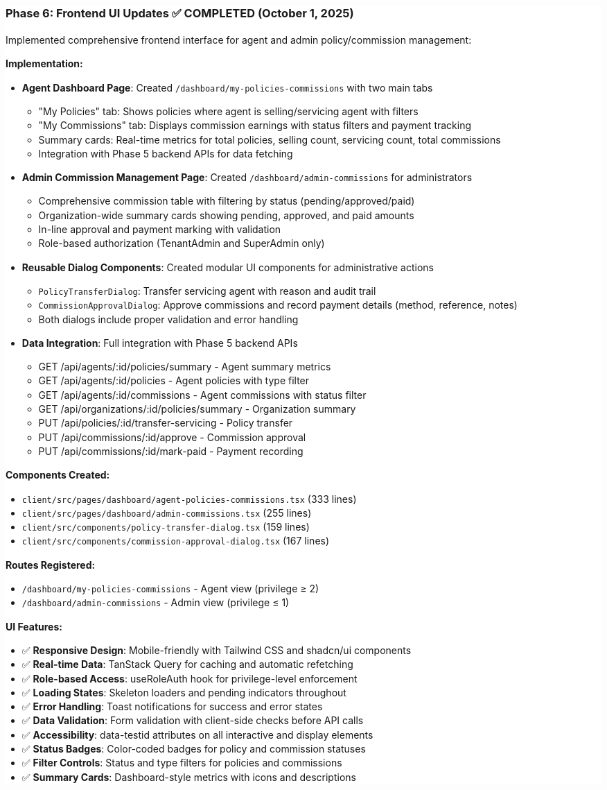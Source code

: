### Phase 6: Frontend UI Updates ✅ COMPLETED (October 1, 2025)
Implemented comprehensive frontend interface for agent and admin policy/commission management:

**Implementation:**
- **Agent Dashboard Page**: Created `/dashboard/my-policies-commissions` with two main tabs
  - "My Policies" tab: Shows policies where agent is selling/servicing agent with filters
  - "My Commissions" tab: Displays commission earnings with status filters and payment tracking
  - Summary cards: Real-time metrics for total policies, selling count, servicing count, total commissions
  - Integration with Phase 5 backend APIs for data fetching
  
- **Admin Commission Management Page**: Created `/dashboard/admin-commissions` for administrators
  - Comprehensive commission table with filtering by status (pending/approved/paid)
  - Organization-wide summary cards showing pending, approved, and paid amounts
  - In-line approval and payment marking with validation
  - Role-based authorization (TenantAdmin and SuperAdmin only)
  
- **Reusable Dialog Components**: Created modular UI components for administrative actions
  - `PolicyTransferDialog`: Transfer servicing agent with reason and audit trail
  - `CommissionApprovalDialog`: Approve commissions and record payment details (method, reference, notes)
  - Both dialogs include proper validation and error handling
  
- **Data Integration**: Full integration with Phase 5 backend APIs
  - GET /api/agents/:id/policies/summary - Agent summary metrics
  - GET /api/agents/:id/policies - Agent policies with type filter
  - GET /api/agents/:id/commissions - Agent commissions with status filter
  - GET /api/organizations/:id/policies/summary - Organization summary
  - PUT /api/policies/:id/transfer-servicing - Policy transfer
  - PUT /api/commissions/:id/approve - Commission approval
  - PUT /api/commissions/:id/mark-paid - Payment recording

**Components Created:**
- `client/src/pages/dashboard/agent-policies-commissions.tsx` (333 lines)
- `client/src/pages/dashboard/admin-commissions.tsx` (255 lines)
- `client/src/components/policy-transfer-dialog.tsx` (159 lines)
- `client/src/components/commission-approval-dialog.tsx` (167 lines)

**Routes Registered:**
- `/dashboard/my-policies-commissions` - Agent view (privilege ≥ 2)
- `/dashboard/admin-commissions` - Admin view (privilege ≤ 1)

**UI Features:**
- ✅ **Responsive Design**: Mobile-friendly with Tailwind CSS and shadcn/ui components
- ✅ **Real-time Data**: TanStack Query for caching and automatic refetching
- ✅ **Role-based Access**: useRoleAuth hook for privilege-level enforcement
- ✅ **Loading States**: Skeleton loaders and pending indicators throughout
- ✅ **Error Handling**: Toast notifications for success and error states
- ✅ **Data Validation**: Form validation with client-side checks before API calls
- ✅ **Accessibility**: data-testid attributes on all interactive and display elements
- ✅ **Status Badges**: Color-coded badges for policy and commission statuses
- ✅ **Filter Controls**: Status and type filters for policies and commissions
- ✅ **Summary Cards**: Dashboard-style metrics with icons and descriptions
